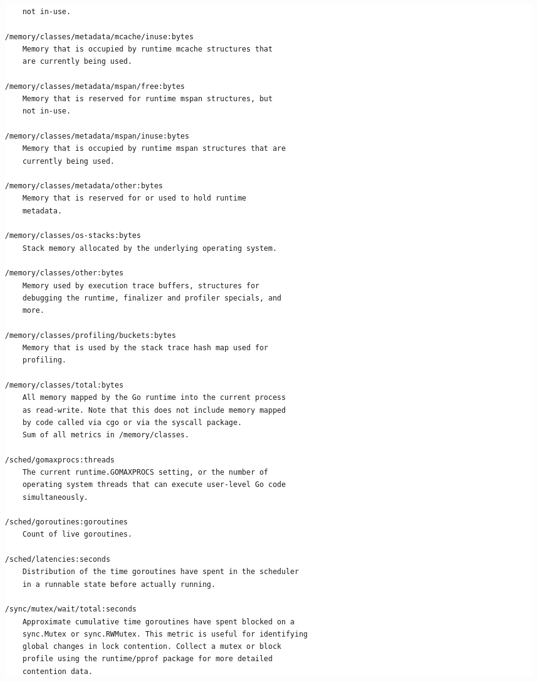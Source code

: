 ```
	not in-use.

/memory/classes/metadata/mcache/inuse:bytes
	Memory that is occupied by runtime mcache structures that
	are currently being used.

/memory/classes/metadata/mspan/free:bytes
	Memory that is reserved for runtime mspan structures, but
	not in-use.

/memory/classes/metadata/mspan/inuse:bytes
	Memory that is occupied by runtime mspan structures that are
	currently being used.

/memory/classes/metadata/other:bytes
	Memory that is reserved for or used to hold runtime
	metadata.

/memory/classes/os-stacks:bytes
	Stack memory allocated by the underlying operating system.

/memory/classes/other:bytes
	Memory used by execution trace buffers, structures for
	debugging the runtime, finalizer and profiler specials, and
	more.

/memory/classes/profiling/buckets:bytes
	Memory that is used by the stack trace hash map used for
	profiling.

/memory/classes/total:bytes
	All memory mapped by the Go runtime into the current process
	as read-write. Note that this does not include memory mapped
	by code called via cgo or via the syscall package.
	Sum of all metrics in /memory/classes.

/sched/gomaxprocs:threads
	The current runtime.GOMAXPROCS setting, or the number of
	operating system threads that can execute user-level Go code
	simultaneously.

/sched/goroutines:goroutines
	Count of live goroutines.

/sched/latencies:seconds
	Distribution of the time goroutines have spent in the scheduler
	in a runnable state before actually running.

/sync/mutex/wait/total:seconds
	Approximate cumulative time goroutines have spent blocked on a
	sync.Mutex or sync.RWMutex. This metric is useful for identifying
	global changes in lock contention. Collect a mutex or block
	profile using the runtime/pprof package for more detailed
	contention data.
```
